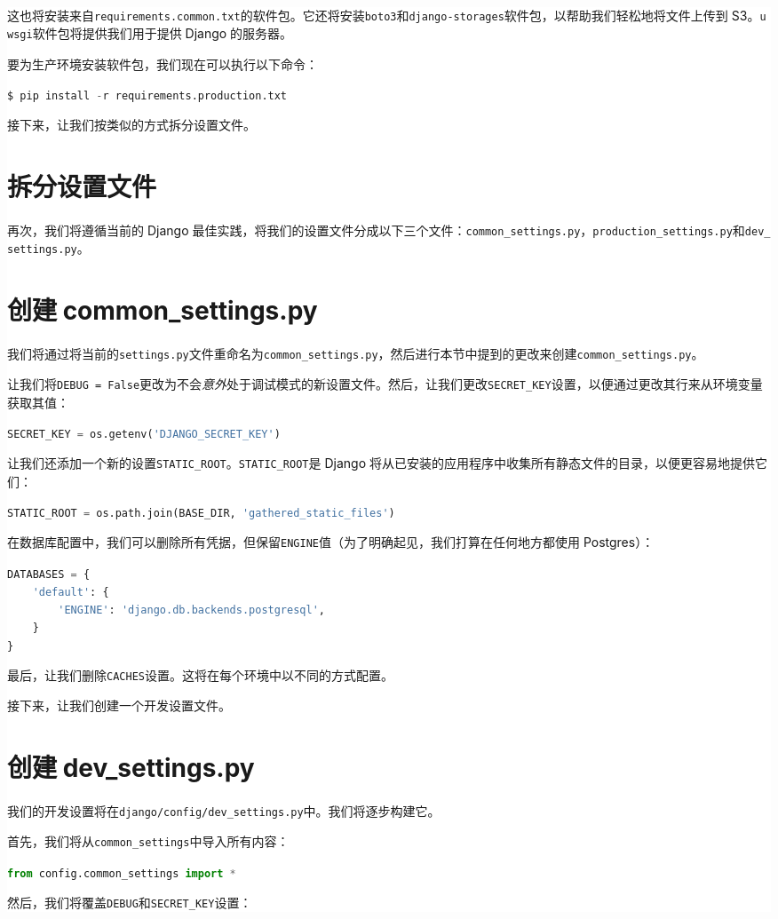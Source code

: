这也将安装来自`requirements.common.txt`的软件包。它还将安装`boto3`和`django-storages`软件包，以帮助我们轻松地将文件上传到 S3。`uwsgi`软件包将提供我们用于提供 Django 的服务器。

要为生产环境安装软件包，我们现在可以执行以下命令：

```py
$ pip install -r requirements.production.txt
```

接下来，让我们按类似的方式拆分设置文件。

# 拆分设置文件

再次，我们将遵循当前的 Django 最佳实践，将我们的设置文件分成以下三个文件：`common_settings.py`，`production_settings.py`和`dev_settings.py`。

# 创建 common_settings.py

我们将通过将当前的`settings.py`文件重命名为`common_settings.py`，然后进行本节中提到的更改来创建`common_settings.py`。

让我们将`DEBUG = False`更改为不会*意外*处于调试模式的新设置文件。然后，让我们更改`SECRET_KEY`设置，以便通过更改其行来从环境变量获取其值：

```py
SECRET_KEY = os.getenv('DJANGO_SECRET_KEY')
```

让我们还添加一个新的设置`STATIC_ROOT`。`STATIC_ROOT`是 Django 将从已安装的应用程序中收集所有静态文件的目录，以便更容易地提供它们：

```py
STATIC_ROOT = os.path.join(BASE_DIR, 'gathered_static_files')
```

在数据库配置中，我们可以删除所有凭据，但保留`ENGINE`值（为了明确起见，我们打算在任何地方都使用 Postgres）：

```py
DATABASES = {
    'default': {
        'ENGINE': 'django.db.backends.postgresql',
    }
}
```

最后，让我们删除`CACHES`设置。这将在每个环境中以不同的方式配置。

接下来，让我们创建一个开发设置文件。

# 创建 dev_settings.py

我们的开发设置将在`django/config/dev_settings.py`中。我们将逐步构建它。

首先，我们将从`common_settings`中导入所有内容：

```py
from config.common_settings import *
```

然后，我们将覆盖`DEBUG`和`SECRET_KEY`设置：
